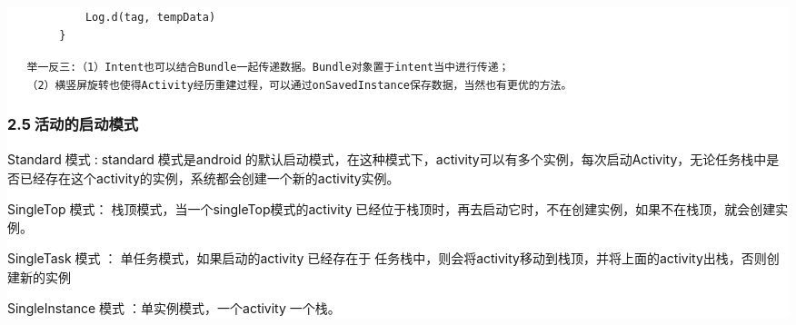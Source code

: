````
            Log.d(tag, tempData)
        }
````
       举一反三:（1）Intent也可以结合Bundle一起传递数据。Bundle对象置于intent当中进行传递；
       （2）横竖屏旋转也使得Activity经历重建过程，可以通过onSavedInstance保存数据，当然也有更优的方法。

### 2.5 活动的启动模式
Standard 模式 : standard 模式是android 的默认启动模式，在这种模式下，activity可以有多个实例，每次启动Activity，无论任务栈中是否已经存在这个activity的实例，系统都会创建一个新的activity实例。

SingleTop 模式： 栈顶模式，当一个singleTop模式的activity 已经位于栈顶时，再去启动它时，不在创建实例，如果不在栈顶，就会创建实例。

SingleTask 模式 ： 单任务模式，如果启动的activity 已经存在于 任务栈中，则会将activity移动到栈顶，并将上面的activity出栈，否则创建新的实例

SingleInstance 模式 ：单实例模式，一个activity 一个栈。




